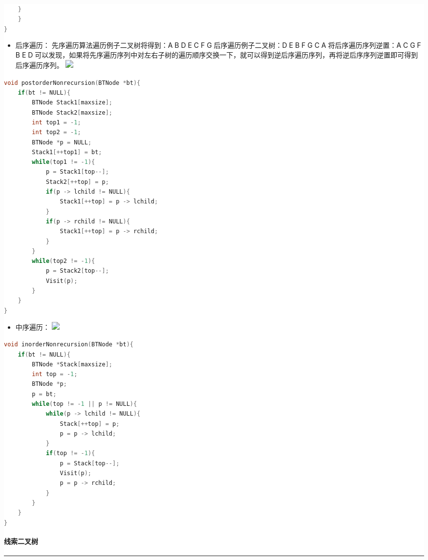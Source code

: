 ```c++
	}
	}
}
```

* 后序遍历：
先序遍历算法遍历例子二叉树将得到：A B D E C F G
后序遍历例子二叉树：D E B F G C A
将后序遍历序列逆置：A C G F B E D
可以发现，如果将先序遍历序列中对左右子树的遍历顺序交换一下，就可以得到逆后序遍历序列，再将逆后序序列逆置即可得到后序遍历序列。
![](https://i.loli.net/2019/01/28/5c4e5b7746fce.png)
```c++
void postorderNonrecursion(BTNode *bt){
	if(bt != NULL){
		BTNode Stack1[maxsize];
		BTNode Stack2[maxsize];
		int top1 = -1;
		int top2 = -1;
		BTNode *p = NULL;
		Stack1[++top1] = bt;
		while(top1 != -1){
			p = Stack1[top--];
			Stack2[++top] = p;
			if(p -> lchild != NULL){
				Stack1[++top] = p -> lchild;
			}
			if(p -> rchild != NULL){
				Stack1[++top] = p -> rchild;
			}
		}
		while(top2 != -1){
			p = Stack2[top--];
			Visit(p);
		}
	}
}
```
* 中序遍历：
![](https://i.loli.net/2019/01/28/5c4e5b775c25b.png)
```c++
void inorderNonrecursion(BTNode *bt){
	if(bt != NULL){
		BTNode *Stack[maxsize];
		int top = -1;
		BTNode *p;
		p = bt;
		while(top != -1 || p != NULL){
			while(p -> lchild != NULL){
				Stack[++top] = p;
				p = p -> lchild;
			}
			if(top != -1){
				p = Stack[top--];
				Visit(p);
				p = p -> rchild;
			}
		}
	}
}
```
#### 线索二叉树
---